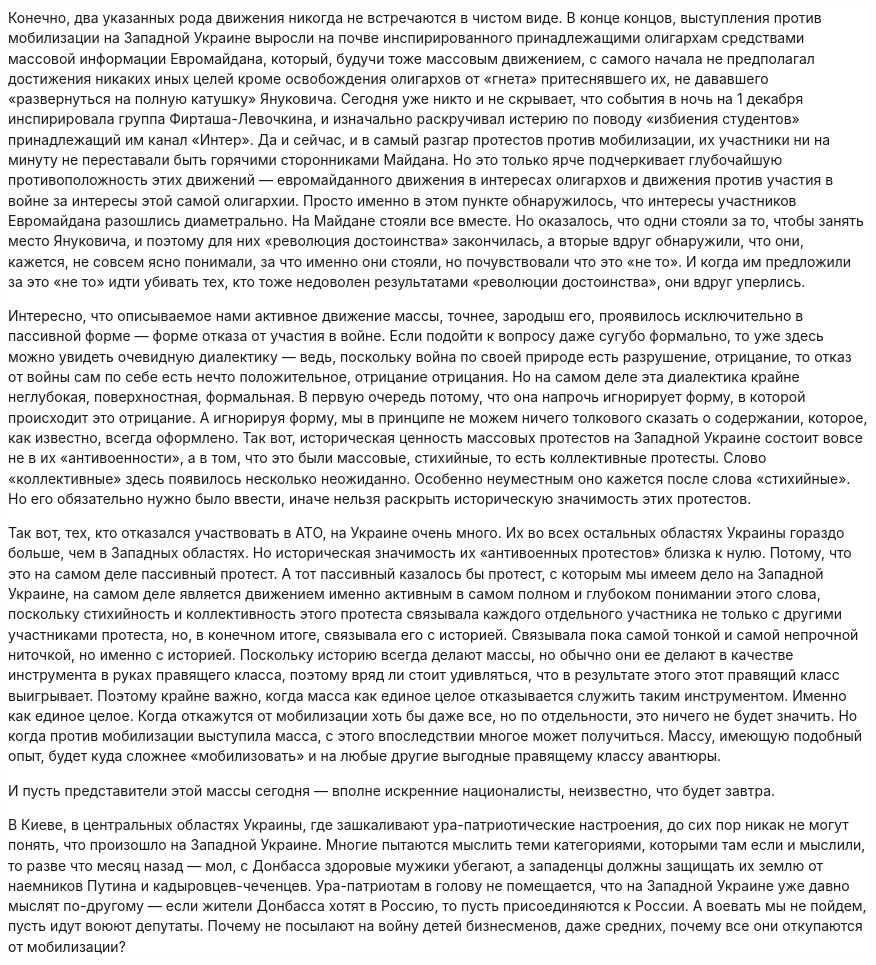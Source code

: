 Конечно, два указанных рода движения никогда не встречаются в чистом виде. В конце концов, выступления против мобилизации на Западной Украине выросли на почве инспирированного принадлежащими олигархам средствами массовой информации Евромайдана, который, будучи тоже массовым движением, с самого начала не предполагал достижения никаких иных целей кроме освобождения олигархов от «гнета» притеснявшего их, не дававшего «развернуться на полную катушку» Януковича. Сегодня уже никто и не скрывает, что события в ночь на 1 декабря инспирировала группа Фирташа-Левочкина, и изначально раскручивал истерию по поводу «избиения студентов» принадлежащий им канал «Интер». Да и сейчас, и в самый разгар протестов против мобилизации, их участники ни на минуту не переставали быть горячими сторонниками Майдана. Но это только ярче подчеркивает глубочайшую противоположность этих движений — евромайданного движения в интересах олигархов и движения против участия в войне за интересы этой самой олигархии. Просто именно в этом пункте обнаружилось, что интересы участников Евромайдана разошлись диаметрально. На Майдане стояли все вместе. Но оказалось, что одни стояли за то, чтобы занять место Януковича, и поэтому для них «революция достоинства» закончилась, а вторые вдруг обнаружили, что они, кажется, не совсем ясно понимали, за что именно они стояли, но почувствовали что это «не то». И когда им предложили за это «не то» идти убивать тех, кто тоже недоволен результатами «революции достоинства», они вдруг уперлись.

Интересно, что описываемое нами активное движение массы, точнее, зародыш его, проявилось исключительно в пассивной форме — форме отказа от участия в войне. Если подойти к вопросу даже сугубо формально, то уже здесь можно увидеть очевидную диалектику — ведь, поскольку война по своей природе есть разрушение, отрицание, то отказ от войны сам по себе есть нечто положительное, отрицание отрицания. Но на самом деле эта диалектика крайне неглубокая, поверхностная, формальная. В первую очередь потому, что она напрочь игнорирует форму, в которой происходит это отрицание. А игнорируя форму, мы в принципе не можем ничего толкового сказать о содержании, которое, как известно, всегда оформлено. Так вот, историческая ценность массовых протестов на Западной Украине состоит вовсе не в их «антивоенности», а в том, что это были массовые, стихийные, то есть коллективные протесты. Слово «коллективные» здесь появилось несколько неожиданно. Особенно неуместным оно кажется после слова «стихийные». Но его обязательно нужно было ввести, иначе нельзя раскрыть историческую значимость этих протестов.

Так вот, тех, кто отказался участвовать в АТО, на Украине очень много. Их во всех остальных областях Украины гораздо больше, чем в Западных областях. Но историческая значимость их «антивоенных протестов» близка к нулю. Потому, что это на самом деле пассивный протест. А тот пассивный казалось бы протест, с которым мы имеем дело на Западной Украине, на самом деле является движением именно активным в самом полном и глубоком понимании этого слова, поскольку стихийность и коллективность этого протеста связывала каждого отдельного участника не только с другими участниками протеста, но, в конечном итоге, связывала его с историей. Связывала пока самой тонкой и самой непрочной ниточкой, но именно с историей. Поскольку историю всегда делают массы, но обычно они ее делают в качестве инструмента в руках правящего класса, поэтому вряд ли стоит удивляться, что в результате этого этот правящий класс выигрывает. Поэтому крайне важно, когда масса как единое целое отказывается служить таким инструментом. Именно как единое целое. Когда откажутся от мобилизации хоть бы даже все, но по отдельности, это ничего не будет значить. Но когда против мобилизации выступила масса, с этого впоследствии многое может получиться. Массу, имеющую подобный опыт, будет куда сложнее «мобилизовать» и на любые другие выгодные правящему классу авантюры.

И пусть представители этой массы сегодня — вполне искренние националисты, неизвестно, что будет завтра.

В Киеве, в центральных областях Украины, где зашкаливают ура-патриотические настроения, до сих пор никак не могут понять, что произошло на Западной Украине. Многие пытаются мыслить теми категориями, которыми там если и мыслили, то разве что месяц назад — мол, с Донбасса здоровые мужики убегают, а западенцы должны защищать их землю от наемников Путина и кадыровцев-чеченцев. Ура-патриотам в голову не помещается, что на Западной Украине уже давно мыслят по-другому — если жители Донбасса хотят в Россию, то пусть присоединяются к России. А воевать мы не пойдем, пусть идут воюют депутаты. Почему не посылают на войну детей бизнесменов, даже средних, почему все они откупаются от мобилизации?
